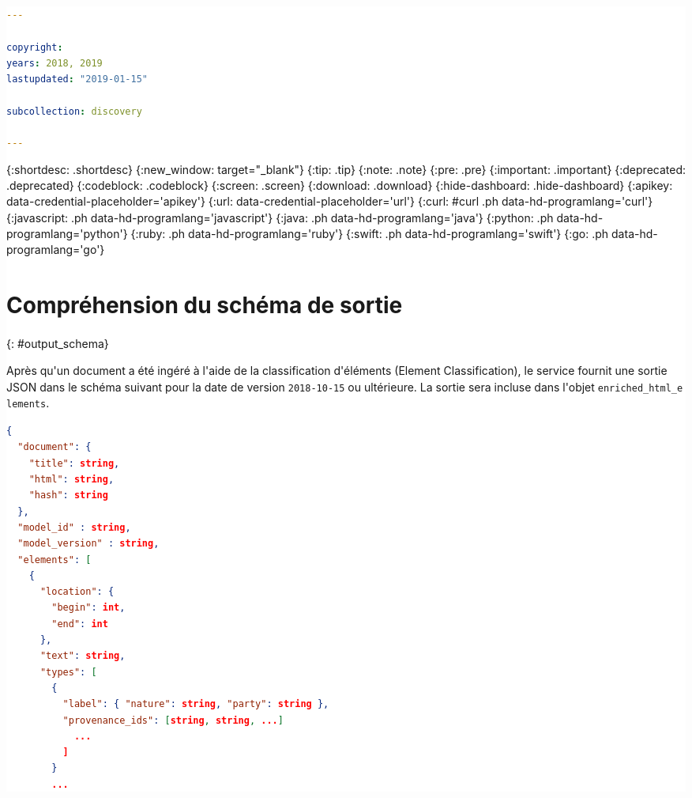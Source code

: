 ```yaml
---

copyright:
years: 2018, 2019
lastupdated: "2019-01-15"

subcollection: discovery

---
```


{:shortdesc: .shortdesc}
{:new_window: target="_blank"}
{:tip: .tip}
{:note: .note}
{:pre: .pre}
{:important: .important}
{:deprecated: .deprecated}
{:codeblock: .codeblock}
{:screen: .screen}
{:download: .download}
{:hide-dashboard: .hide-dashboard}
{:apikey: data-credential-placeholder='apikey'} 
{:url: data-credential-placeholder='url'}
{:curl: #curl .ph data-hd-programlang='curl'}
{:javascript: .ph data-hd-programlang='javascript'}
{:java: .ph data-hd-programlang='java'}
{:python: .ph data-hd-programlang='python'}
{:ruby: .ph data-hd-programlang='ruby'}
{:swift: .ph data-hd-programlang='swift'}
{:go: .ph data-hd-programlang='go'}

# Compréhension du schéma de sortie
{: #output_schema}

Après qu'un document a été ingéré à l'aide de la classification d'éléments (Element Classification), le service fournit une sortie JSON dans le schéma suivant pour la date de version `2018-10-15` ou ultérieure. La sortie sera incluse dans l'objet `enriched_html_elements`. 

```json
{
  "document": {
    "title": string,
    "html": string,
    "hash": string
  },
  "model_id" : string,
  "model_version" : string,  
  "elements": [
    {
      "location": { 
        "begin": int,
        "end": int
      },
      "text": string,
      "types": [
        {
          "label": { "nature": string, "party": string },
          "provenance_ids": [string, string, ...]
            ...
          ]
        }
        ...
```